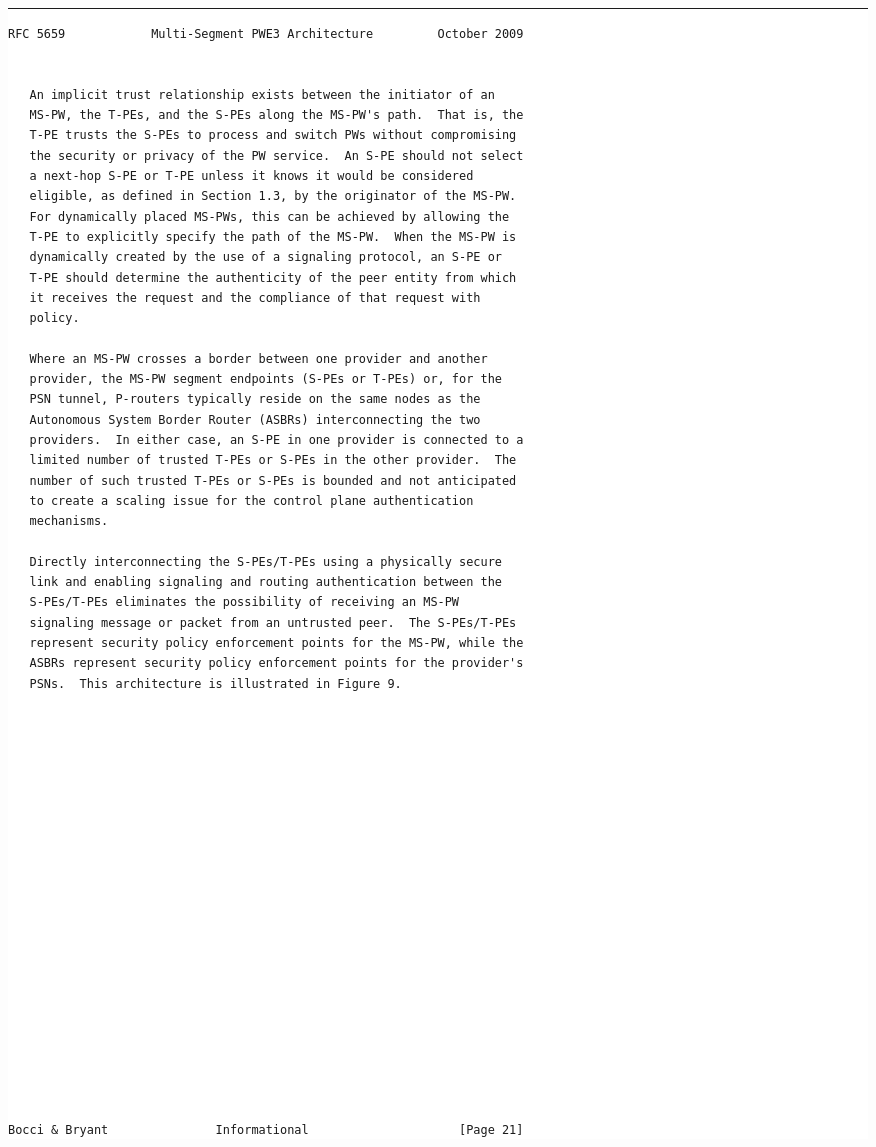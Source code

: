 ------------------------------------------------------------------------

``` newpage
RFC 5659            Multi-Segment PWE3 Architecture         October 2009


   An implicit trust relationship exists between the initiator of an
   MS-PW, the T-PEs, and the S-PEs along the MS-PW's path.  That is, the
   T-PE trusts the S-PEs to process and switch PWs without compromising
   the security or privacy of the PW service.  An S-PE should not select
   a next-hop S-PE or T-PE unless it knows it would be considered
   eligible, as defined in Section 1.3, by the originator of the MS-PW.
   For dynamically placed MS-PWs, this can be achieved by allowing the
   T-PE to explicitly specify the path of the MS-PW.  When the MS-PW is
   dynamically created by the use of a signaling protocol, an S-PE or
   T-PE should determine the authenticity of the peer entity from which
   it receives the request and the compliance of that request with
   policy.

   Where an MS-PW crosses a border between one provider and another
   provider, the MS-PW segment endpoints (S-PEs or T-PEs) or, for the
   PSN tunnel, P-routers typically reside on the same nodes as the
   Autonomous System Border Router (ASBRs) interconnecting the two
   providers.  In either case, an S-PE in one provider is connected to a
   limited number of trusted T-PEs or S-PEs in the other provider.  The
   number of such trusted T-PEs or S-PEs is bounded and not anticipated
   to create a scaling issue for the control plane authentication
   mechanisms.

   Directly interconnecting the S-PEs/T-PEs using a physically secure
   link and enabling signaling and routing authentication between the
   S-PEs/T-PEs eliminates the possibility of receiving an MS-PW
   signaling message or packet from an untrusted peer.  The S-PEs/T-PEs
   represent security policy enforcement points for the MS-PW, while the
   ASBRs represent security policy enforcement points for the provider's
   PSNs.  This architecture is illustrated in Figure 9.





















Bocci & Bryant               Informational                     [Page 21]
```
